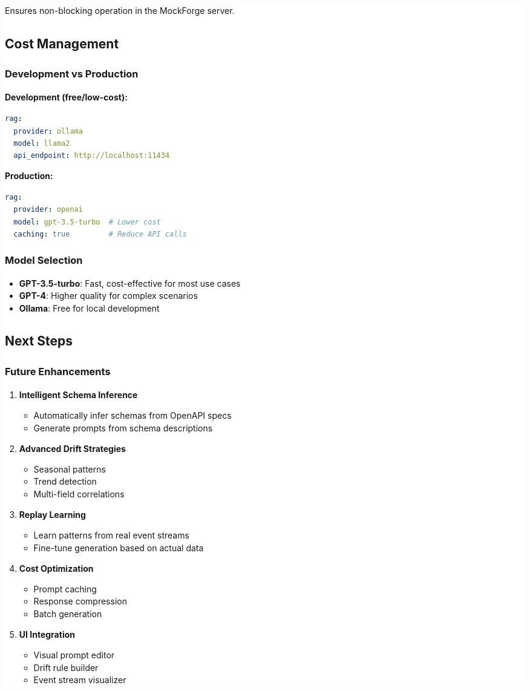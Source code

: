 Ensures non-blocking operation in the MockForge server.

## Cost Management

### Development vs Production

**Development (free/low-cost):**

```yaml
rag:
  provider: ollama
  model: llama2
  api_endpoint: http://localhost:11434
```

**Production:**

```yaml
rag:
  provider: openai
  model: gpt-3.5-turbo  # Lower cost
  caching: true         # Reduce API calls
```

### Model Selection

- **GPT-3.5-turbo**: Fast, cost-effective for most use cases
- **GPT-4**: Higher quality for complex scenarios
- **Ollama**: Free for local development

## Next Steps

### Future Enhancements

1. **Intelligent Schema Inference**
   - Automatically infer schemas from OpenAPI specs
   - Generate prompts from schema descriptions

2. **Advanced Drift Strategies**
   - Seasonal patterns
   - Trend detection
   - Multi-field correlations

3. **Replay Learning**
   - Learn patterns from real event streams
   - Fine-tune generation based on actual data

4. **Cost Optimization**
   - Prompt caching
   - Response compression
   - Batch generation

5. **UI Integration**
   - Visual prompt editor
   - Drift rule builder
   - Event stream visualizer

